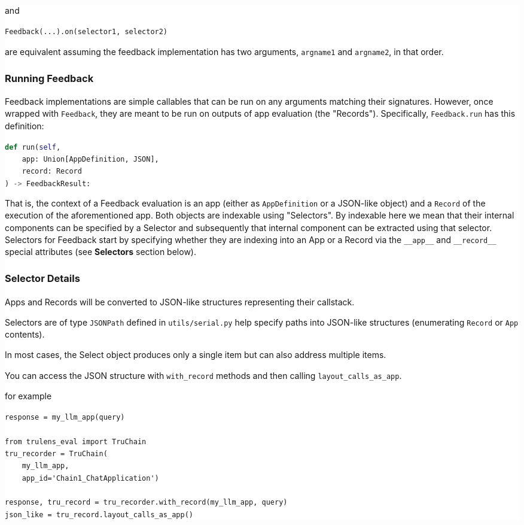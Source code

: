 and

```python
Feedback(...).on(selector1, selector2)
```

are equivalent assuming the feedback implementation has two arguments,
`argname1` and `argname2`, in that order.

### Running Feedback

Feedback implementations are simple callables that can be run on any arguments
matching their signatures. However, once wrapped with `Feedback`, they are meant
to be run on outputs of app evaluation (the "Records"). Specifically,
`Feedback.run` has this definition:

```python
def run(self, 
    app: Union[AppDefinition, JSON], 
    record: Record
) -> FeedbackResult:
```

That is, the context of a Feedback evaluation is an app (either as
`AppDefinition` or a JSON-like object) and a `Record` of the execution of the
aforementioned app. Both objects are indexable using "Selectors". By indexable
here we mean that their internal components can be specified by a Selector and
subsequently that internal component can be extracted using that selector.
Selectors for Feedback start by specifying whether they are indexing into an App
or a Record via the `__app__` and `__record__` special
attributes (see **Selectors** section below).

### Selector Details

Apps and Records will be converted to JSON-like structures representing their callstack.

Selectors are of type `JSONPath` defined in `utils/serial.py` help specify paths into JSON-like
structures (enumerating `Record` or `App` contents). 

In most cases, the Select object produces only a single item but can also
address multiple items.

You can access the JSON structure with `with_record` methods and then calling `layout_calls_as_app`.

for example

```
response = my_llm_app(query)

from trulens_eval import TruChain
tru_recorder = TruChain(
    my_llm_app,
    app_id='Chain1_ChatApplication')

response, tru_record = tru_recorder.with_record(my_llm_app, query)
json_like = tru_record.layout_calls_as_app()
```
